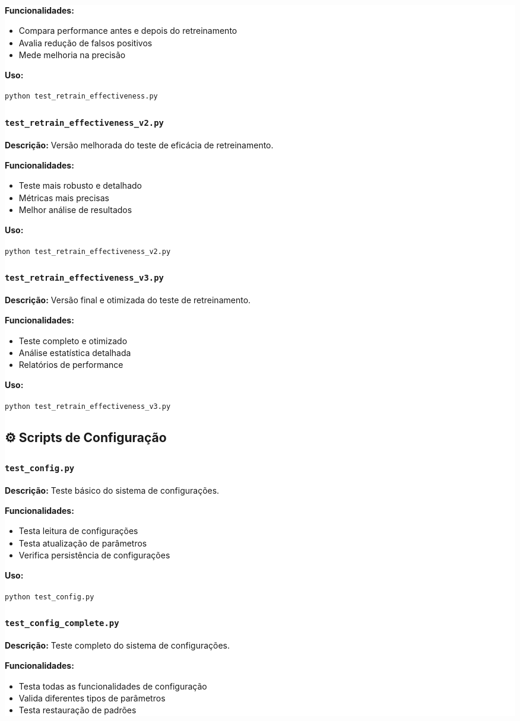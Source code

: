 **Funcionalidades:**
- Compara performance antes e depois do retreinamento
- Avalia redução de falsos positivos
- Mede melhoria na precisão

**Uso:**
```bash
python test_retrain_effectiveness.py
```

### `test_retrain_effectiveness_v2.py`
**Descrição:** Versão melhorada do teste de eficácia de retreinamento.

**Funcionalidades:**
- Teste mais robusto e detalhado
- Métricas mais precisas
- Melhor análise de resultados

**Uso:**
```bash
python test_retrain_effectiveness_v2.py
```

### `test_retrain_effectiveness_v3.py`
**Descrição:** Versão final e otimizada do teste de retreinamento.

**Funcionalidades:**
- Teste completo e otimizado
- Análise estatística detalhada
- Relatórios de performance

**Uso:**
```bash
python test_retrain_effectiveness_v3.py
```

## ⚙️ Scripts de Configuração

### `test_config.py`
**Descrição:** Teste básico do sistema de configurações.

**Funcionalidades:**
- Testa leitura de configurações
- Testa atualização de parâmetros
- Verifica persistência de configurações

**Uso:**
```bash
python test_config.py
```

### `test_config_complete.py`
**Descrição:** Teste completo do sistema de configurações.

**Funcionalidades:**
- Testa todas as funcionalidades de configuração
- Valida diferentes tipos de parâmetros
- Testa restauração de padrões
